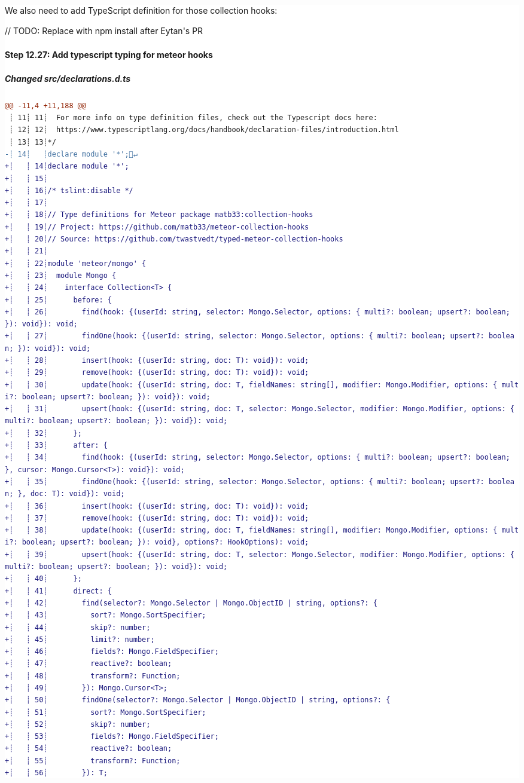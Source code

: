 We also need to add TypeScript definition for those collection hooks:

// TODO: Replace with npm install after Eytan's PR

[{]: <helper> (diff_step 12.27)
#### Step 12.27: Add typescript typing for meteor hooks

##### Changed src/declarations.d.ts
```diff
@@ -11,4 +11,188 @@
 ┊ 11┊ 11┊  For more info on type definition files, check out the Typescript docs here:
 ┊ 12┊ 12┊  https://www.typescriptlang.org/docs/handbook/declaration-files/introduction.html
 ┊ 13┊ 13┊*/
-┊ 14┊   ┊declare module '*';🚫↵
+┊   ┊ 14┊declare module '*';
+┊   ┊ 15┊
+┊   ┊ 16┊/* tslint:disable */
+┊   ┊ 17┊
+┊   ┊ 18┊// Type definitions for Meteor package matb33:collection-hooks
+┊   ┊ 19┊// Project: https://github.com/matb33/meteor-collection-hooks
+┊   ┊ 20┊// Source: https://github.com/twastvedt/typed-meteor-collection-hooks
+┊   ┊ 21┊
+┊   ┊ 22┊module 'meteor/mongo' {
+┊   ┊ 23┊  module Mongo {
+┊   ┊ 24┊    interface Collection<T> {
+┊   ┊ 25┊      before: {
+┊   ┊ 26┊        find(hook: {(userId: string, selector: Mongo.Selector, options: { multi?: boolean; upsert?: boolean; }): void}): void;
+┊   ┊ 27┊        findOne(hook: {(userId: string, selector: Mongo.Selector, options: { multi?: boolean; upsert?: boolean; }): void}): void;
+┊   ┊ 28┊        insert(hook: {(userId: string, doc: T): void}): void;
+┊   ┊ 29┊        remove(hook: {(userId: string, doc: T): void}): void;
+┊   ┊ 30┊        update(hook: {(userId: string, doc: T, fieldNames: string[], modifier: Mongo.Modifier, options: { multi?: boolean; upsert?: boolean; }): void}): void;
+┊   ┊ 31┊        upsert(hook: {(userId: string, doc: T, selector: Mongo.Selector, modifier: Mongo.Modifier, options: { multi?: boolean; upsert?: boolean; }): void}): void;
+┊   ┊ 32┊      };
+┊   ┊ 33┊      after: {
+┊   ┊ 34┊        find(hook: {(userId: string, selector: Mongo.Selector, options: { multi?: boolean; upsert?: boolean; }, cursor: Mongo.Cursor<T>): void}): void;
+┊   ┊ 35┊        findOne(hook: {(userId: string, selector: Mongo.Selector, options: { multi?: boolean; upsert?: boolean; }, doc: T): void}): void;
+┊   ┊ 36┊        insert(hook: {(userId: string, doc: T): void}): void;
+┊   ┊ 37┊        remove(hook: {(userId: string, doc: T): void}): void;
+┊   ┊ 38┊        update(hook: {(userId: string, doc: T, fieldNames: string[], modifier: Mongo.Modifier, options: { multi?: boolean; upsert?: boolean; }): void}, options?: HookOptions): void;
+┊   ┊ 39┊        upsert(hook: {(userId: string, doc: T, selector: Mongo.Selector, modifier: Mongo.Modifier, options: { multi?: boolean; upsert?: boolean; }): void}): void;
+┊   ┊ 40┊      };
+┊   ┊ 41┊      direct: {
+┊   ┊ 42┊        find(selector?: Mongo.Selector | Mongo.ObjectID | string, options?: {
+┊   ┊ 43┊          sort?: Mongo.SortSpecifier;
+┊   ┊ 44┊          skip?: number;
+┊   ┊ 45┊          limit?: number;
+┊   ┊ 46┊          fields?: Mongo.FieldSpecifier;
+┊   ┊ 47┊          reactive?: boolean;
+┊   ┊ 48┊          transform?: Function;
+┊   ┊ 49┊        }): Mongo.Cursor<T>;
+┊   ┊ 50┊        findOne(selector?: Mongo.Selector | Mongo.ObjectID | string, options?: {
+┊   ┊ 51┊          sort?: Mongo.SortSpecifier;
+┊   ┊ 52┊          skip?: number;
+┊   ┊ 53┊          fields?: Mongo.FieldSpecifier;
+┊   ┊ 54┊          reactive?: boolean;
+┊   ┊ 55┊          transform?: Function;
+┊   ┊ 56┊        }): T;
```

[{]: <region> (header)
[}]: #
[{]: <region> (body)
[{]: <helper> (diff_step 12.1)
[}]: #
[{]: <helper> (diff_step 12.3)
[}]: #
[{]: <helper> (diff_step 12.4)
[}]: #
[{]: <helper> (diff_step 12.5)
[}]: #
[{]: <helper> (diff_step 12.6)
[}]: #
[{]: <helper> (diff_step 12.7)
[}]: #
[{]: <helper> (diff_step 12.8)
[}]: #
[{]: <helper> (diff_step 12.9)
[}]: #
[{]: <helper> (diff_step 12.10)
[}]: #
[{]: <helper> (diff_step 12.11)
[}]: #
[{]: <helper> (diff_step 12.13)
[}]: #
[{]: <helper> (diff_step 12.14)
[}]: #
[{]: <helper> (diff_step 12.15)
[}]: #
[{]: <helper> (diff_step 12.16)
[}]: #
[{]: <helper> (diff_step 12.17)
[}]: #
[{]: <helper> (diff_step 12.18)
[}]: #
[{]: <helper> (diff_step 12.19)
[}]: #
[{]: <helper> (diff_step 12.20)
[}]: #
[{]: <helper> (diff_step 12.21)
[}]: #
[{]: <helper> (diff_step 12.22)
[}]: #
[{]: <helper> (diff_step 12.23)
[}]: #
[{]: <helper> (diff_step 12.24)
[}]: #
[{]: <helper> (diff_step 12.25)
[}]: #
[{]: <helper> (diff_step 12.26)
[}]: #
[}]: #
[{]: <helper> (diff_step 12.28)
[}]: #
[{]: <helper> (diff_step 12.29)
[}]: #
[{]: <helper> (diff_step 12.30)
[}]: #
[{]: <helper> (diff_step 12.31)
[}]: #
[{]: <helper> (diff_step 12.32)
[}]: #
[{]: <helper> (diff_step 12.33)
[}]: #
[{]: <helper> (diff_step 12.34)
[}]: #
[{]: <helper> (diff_step 12.35)
[}]: #
[{]: <helper> (diff_step 12.36)
[}]: #
[}]: #
[{]: <region> (footer)
[{]: <helper> (nav_step)
[}]: #
[}]: #